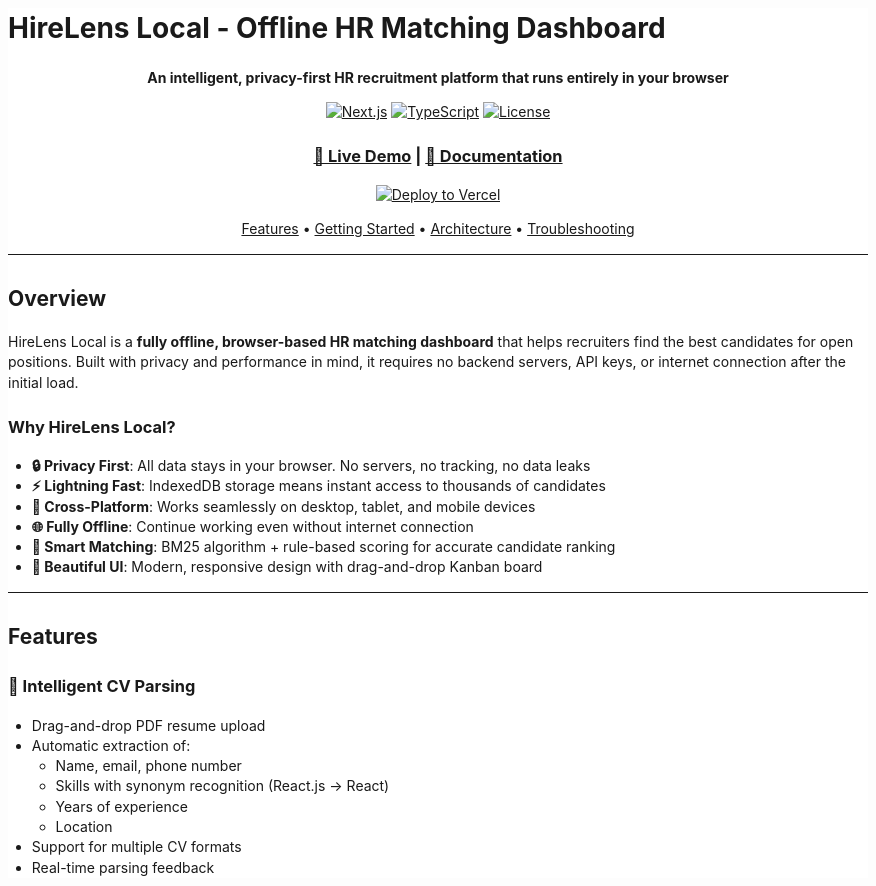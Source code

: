 # HireLens Local - Offline HR Matching Dashboard

<div align="center">

**An intelligent, privacy-first HR recruitment platform that runs entirely in your browser**

[![Next.js](https://img.shields.io/badge/Next.js-13.5-black?style=flat&logo=next.js)](https://nextjs.org/)
[![TypeScript](https://img.shields.io/badge/TypeScript-5.2-blue?style=flat&logo=typescript)](https://www.typescriptlang.org/)
[![License](https://img.shields.io/badge/license-MIT-green?style=flat)](LICENSE)

### [🚀 Live Demo](https://hirelens-sigma.vercel.app/) | [📖 Documentation](#documentation)

[![Deploy to Vercel](https://img.shields.io/badge/Deploy%20to-Vercel-black?style=for-the-badge&logo=vercel)](https://hirelens-sigma.vercel.app/)

[Features](#features) • [Getting Started](#getting-started) • [Architecture](#architecture) • [Troubleshooting](#troubleshooting)

</div>

---

## Overview

HireLens Local is a **fully offline, browser-based HR matching dashboard** that helps recruiters find the best candidates for open positions. Built with privacy and performance in mind, it requires no backend servers, API keys, or internet connection after the initial load.

### Why HireLens Local?

- **🔒 Privacy First**: All data stays in your browser. No servers, no tracking, no data leaks
- **⚡ Lightning Fast**: IndexedDB storage means instant access to thousands of candidates
- **📱 Cross-Platform**: Works seamlessly on desktop, tablet, and mobile devices
- **🌐 Fully Offline**: Continue working even without internet connection
- **🎯 Smart Matching**: BM25 algorithm + rule-based scoring for accurate candidate ranking
- **🎨 Beautiful UI**: Modern, responsive design with drag-and-drop Kanban board

---

## Features

### 📄 Intelligent CV Parsing
- Drag-and-drop PDF resume upload
- Automatic extraction of:
  - Name, email, phone number
  - Skills with synonym recognition (React.js → React)
  - Years of experience
  - Location
- Support for multiple CV formats
- Real-time parsing feedback
